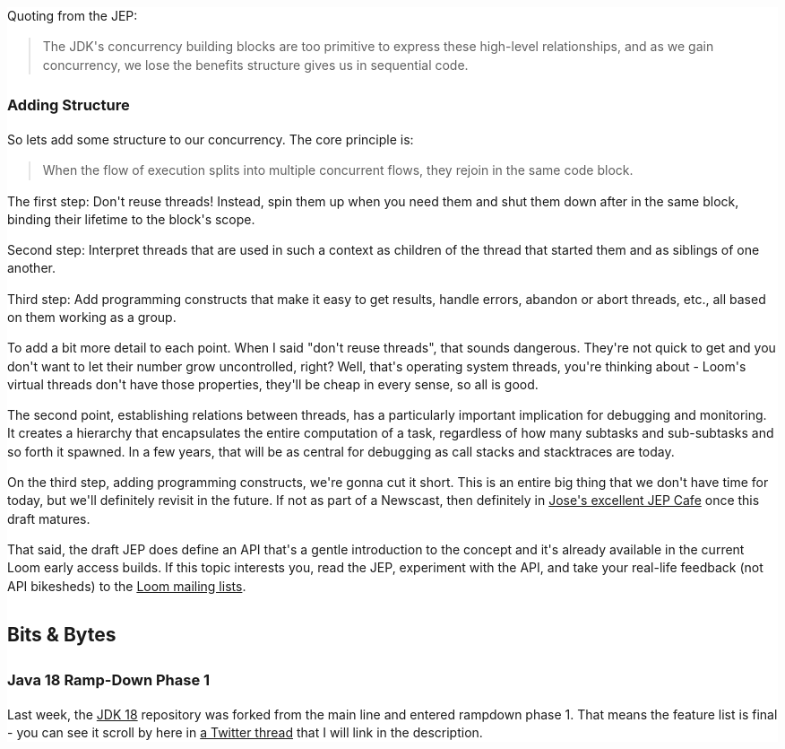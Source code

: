 Quoting from the JEP:

> The JDK's concurrency building blocks are too primitive to express these high-level relationships, and as we gain concurrency, we lose the benefits structure gives us in sequential code.

### Adding Structure

So lets add some structure to our concurrency.
The core principle is:

> When the flow of execution splits into multiple concurrent flows, they rejoin in the same code block.

The first step:
Don't reuse threads!
Instead, spin them up when you need them and shut them down after in the same block, binding their lifetime to the block's scope.

Second step:
Interpret threads that are used in such a context as children of the thread that started them and as siblings of one another.

Third step:
Add programming constructs that make it easy to get results, handle errors, abandon or abort threads, etc., all based on them working as a group.

To add a bit more detail to each point.
When I said "don't reuse threads", that sounds dangerous.
They're not quick to get and you don't want to let their number grow uncontrolled, right?
Well, that's operating system threads, you're thinking about - Loom's virtual threads don't have those properties, they'll be cheap in every sense, so all is good.

The second point, establishing relations between threads, has a particularly important implication for debugging and monitoring.
It creates a hierarchy that encapsulates the entire computation of a task, regardless of how many subtasks and sub-subtasks and so forth it spawned.
In a few years, that will be as central for debugging as call stacks and stacktraces are today.

On the third step, adding programming constructs, we're gonna cut it short.
This is an entire big thing that we don't have time for today, but we'll definitely revisit in the future.
If not as part of a Newscast, then definitely in [Jose's excellent JEP Cafe][jep-cafe] once this draft matures.

That said, the draft JEP does define an API that's a gentle introduction to the concept and it's already available in the current Loom early access builds.
If this topic interests you, read the JEP, experiment with the API, and take your real-life feedback (not API bikesheds) to the [Loom mailing lists][loom-mail].

[jep-cafe]: https://www.youtube.com/playlist?list=PLX8CzqL3ArzV4BpOzLanxd4bZr46x5e87
[loom-mail]: https://mail.openjdk.java.net/pipermail/loom-dev/


## Bits & Bytes

### Java 18 Ramp-Down Phase 1

Last week, the [JDK 18] repository was forked from the main line and entered rampdown phase 1.
That means the feature list is final - you can see it scroll by here in [a Twitter thread][jdk18-twitter] that I will link in the description.


[loom]: https://openjdk.java.net/projects/loom/
[ij-pressler]: https://inside.java/2021/11/30/on-parallelism-and-concurrency/
[jep-sc]: https://openjdk.java.net/jeps/8277129
[sc-sustrik]: https://250bpm.com/blog:71/
[sc-smith]: https://vorpus.org/blog/notes-on-structured-concurrency-or-go-statement-considered-harmful/
[JDK 18]: https://jdk.java.net/18/
[jdk18-twitter]: https://twitter.com/nipafx/status/1468959203574177804
[ijn#6]: https://www.youtube.com/watch?v=Twwpk6vub1M&list=PLX8CzqL3ArzX8ZzPNjBgji7rznFFiOr58&index=12
[mig]: https://docs.oracle.com/en/java/javase/17/migrate/getting-started.html
[ijn#15]: https://www.youtube.com/watch?v=IsCEzP-inkU&list=PLX8CzqL3ArzX8ZzPNjBgji7rznFFiOr58&index=1
[server]: https://inside.java/2021/12/06/working-with-the-simple-web-server/